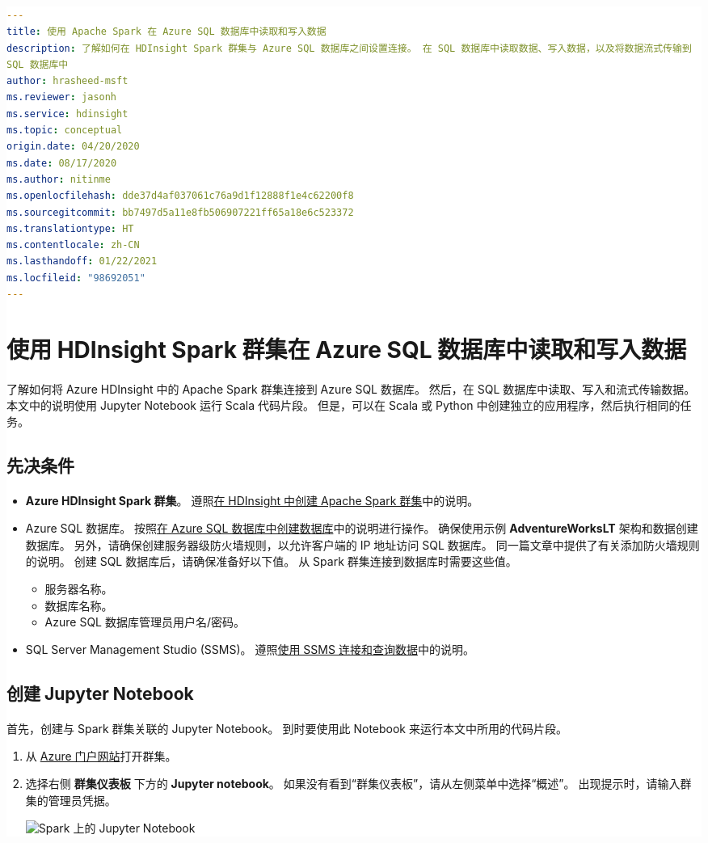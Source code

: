 ```yaml
---
title: 使用 Apache Spark 在 Azure SQL 数据库中读取和写入数据
description: 了解如何在 HDInsight Spark 群集与 Azure SQL 数据库之间设置连接。 在 SQL 数据库中读取数据、写入数据，以及将数据流式传输到 SQL 数据库中
author: hrasheed-msft
ms.reviewer: jasonh
ms.service: hdinsight
ms.topic: conceptual
origin.date: 04/20/2020
ms.date: 08/17/2020
ms.author: nitinme
ms.openlocfilehash: dde37d4af037061c76a9d1f12888f1e4c62200f8
ms.sourcegitcommit: bb7497d5a11e8fb506907221ff65a18e6c523372
ms.translationtype: HT
ms.contentlocale: zh-CN
ms.lasthandoff: 01/22/2021
ms.locfileid: "98692051"
---
```

# <a name="use-hdinsight-spark-cluster-to-read-and-write-data-to-azure-sql-database"></a>使用 HDInsight Spark 群集在 Azure SQL 数据库中读取和写入数据

了解如何将 Azure HDInsight 中的 Apache Spark 群集连接到 Azure SQL 数据库。 然后，在 SQL 数据库中读取、写入和流式传输数据。 本文中的说明使用 Jupyter Notebook 运行 Scala 代码片段。 但是，可以在 Scala 或 Python 中创建独立的应用程序，然后执行相同的任务。

## <a name="prerequisites"></a>先决条件

* **Azure HDInsight Spark 群集**。  遵照[在 HDInsight 中创建 Apache Spark 群集](apache-spark-jupyter-spark-sql.md)中的说明。

* Azure SQL 数据库。 按照[在 Azure SQL 数据库中创建数据库](../../azure-sql/database/single-database-create-quickstart.md)中的说明进行操作。 确保使用示例 **AdventureWorksLT** 架构和数据创建数据库。 另外，请确保创建服务器级防火墙规则，以允许客户端的 IP 地址访问 SQL 数据库。 同一篇文章中提供了有关添加防火墙规则的说明。 创建 SQL 数据库后，请确保准备好以下值。 从 Spark 群集连接到数据库时需要这些值。

    * 服务器名称。
    * 数据库名称。
    * Azure SQL 数据库管理员用户名/密码。

* SQL Server Management Studio (SSMS)。 遵照[使用 SSMS 连接和查询数据](../../azure-sql/database/connect-query-ssms.md)中的说明。

## <a name="create-a-jupyter-notebook"></a>创建 Jupyter Notebook 

首先，创建与 Spark 群集关联的 Jupyter Notebook。 到时要使用此 Notebook 来运行本文中所用的代码片段。

1. 从 [Azure 门户网站](https://portal.azure.cn/)打开群集。 

1. 选择右侧 **群集仪表板** 下方的 **Jupyter notebook**。  如果没有看到“群集仪表板”，请从左侧菜单中选择“概述”。 出现提示时，请输入群集的管理员凭据。

    ![Spark 上的 Jupyter Notebook](./media/apache-spark-connect-to-sql-database/hdinsight-spark-cluster-dashboard-jupyter-notebook.png "Spark 上的 Jupyter Notebook")
   